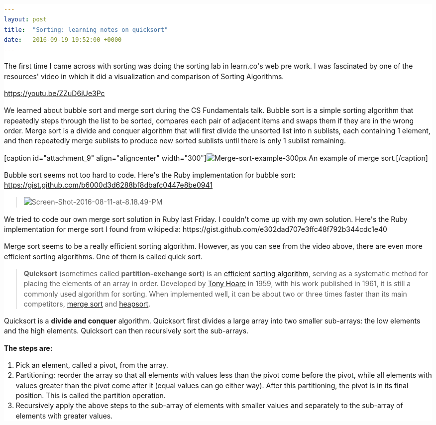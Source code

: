 ```yaml
---
layout: post
title:  "Sorting: learning notes on quicksort"
date:   2016-09-19 19:52:00 +0000
---
```



The first time I came across with sorting was doing the sorting lab in learn.co's web pre work. I was fascinated by one of the resources' video in which it did a visualization and comparison of Sorting Algorithms.

https://youtu.be/ZZuD6iUe3Pc

We learned about bubble sort and merge sort during the CS Fundamentals talk. Bubble sort is a simple sorting algorithm that repeatedly steps through the list to be sorted, compares each pair of adjacent items and swaps them if they are in the wrong order. Merge sort is a divide and conquer algorithm that will first divide the unsorted list into n sublists, each containing 1 element, and then repeatedly merge sublists to produce new sorted sublists until there is only 1 sublist remaining.

[caption id="attachment_9" align="aligncenter" width="300"]<img class="wp-image-9 size-full" src="https://wendalfspells.files.wordpress.com/2016/08/merge-sort-example-300px.gif" alt="Merge-sort-example-300px" width="300" height="180" /> An example of merge sort.[/caption]

Bubble sort seems not too hard to code. Here's the Ruby implementation for bubble sort:
https://gist.github.com/b6000d3d6288bf8dbafc0447e8be0941
<blockquote><img class="aligncenter wp-image-24" src="https://wendalfspells.files.wordpress.com/2016/08/screen-shot-2016-08-11-at-8-18-49-pm.gif" alt="Screen-Shot-2016-08-11-at-8.18.49-PM" width="1000" height="157" /></blockquote>
We tried to code our own merge sort solution in Ruby last Friday. I couldn't come up with my own solution. Here's the Ruby implementation for merge sort I found from wikipedia:
https://gist.github.com/e302dad707e3ffc48f792b344cdc1e40

Merge sort seems to be a really efficient sorting algorithm. However, as you can see from the video above, there are even more efficient sorting algorithms. One of them is called quick sort.
<blockquote><b>Quicksort</b> (sometimes called <b>partition-exchange sort</b>) is an <a class="mw-redirect" title="Algorithm efficiency" href="https://en.wikipedia.org/wiki/Algorithm_efficiency">efficient</a> <a title="Sorting algorithm" href="https://en.wikipedia.org/wiki/Sorting_algorithm">sorting algorithm</a>, serving as a systematic method for placing the elements of an array in order. Developed by <a title="Tony Hoare" href="https://en.wikipedia.org/wiki/Tony_Hoare">Tony Hoare</a> in 1959, with his work published in 1961, it is still a commonly used algorithm for sorting. When implemented well, it can be about two or three times faster than its main competitors, <a title="Merge sort" href="https://en.wikipedia.org/wiki/Merge_sort">merge sort</a> and <a title="Heapsort" href="https://en.wikipedia.org/wiki/Heapsort">heapsort</a>.</blockquote>
Quicksort is a <strong>divide and conquer</strong> algorithm. Quicksort first divides a large array into two smaller sub-arrays: the low elements and the high elements. Quicksort can then recursively sort the sub-arrays.

<strong>The steps are:</strong>
1. Pick an element, called a pivot, from the array.
2. Partitioning: reorder the array so that all elements with values less than the pivot come before the pivot, while all elements with values greater than the pivot come after it (equal values can go either way). After this partitioning, the pivot is in its final position. This is called the partition operation.
3. Recursively apply the above steps to the sub-array of elements with smaller values and separately to the sub-array of elements with greater values.
